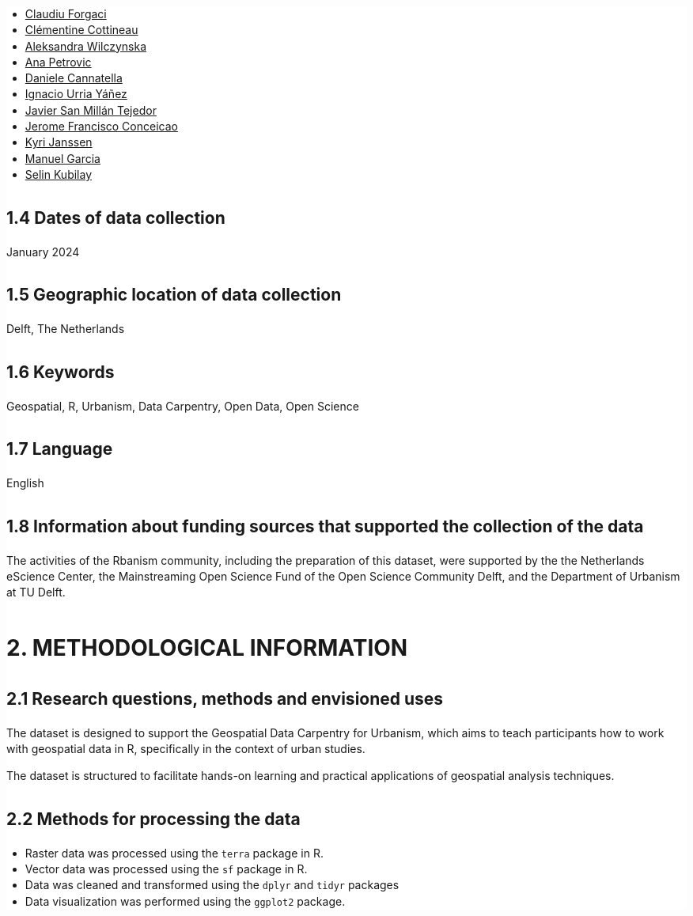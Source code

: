 - [Claudiu Forgaci](https://github.com/cforgaci)
- [Clémentine Cottineau](https://github.com/ClementineCttn)
- [Aleksandra Wilczynska](https://github.com/alwil)
- [Ana Petrovic](https://github.com/ana-5r)
- [Daniele Cannatella](https://github.com/dcannatella)
- [Ignacio Urria Yáñez](https://github.com/iurriayanez)
- [Javier San Millán Tejedor](https://github.com/javisanmillan)
- [Jerome Francisco Conceicao](https://github.com/fcjerome)
- [Kyri Janssen](https://github.com/KyriJanssen)
- [Manuel Garcia](https://github.com/manuGil)
- [Selin Kubilay](https://github.com/Selkubi)

## 1.4 Dates of data collection
January 2024

## 1.5 Geographic location of data collection
Delft, The Netherlands

## 1.6 Keywords
Geospatial, R, Urbanism, Data Carpentry, Open Data, Open Science

## 1.7 Language
English

## 1.8 Information about funding sources that supported the collection of the data
The activities of the Rbanism community, including the preparation of this
dataset, were supported by the the Netherlands eScience Center, the
Mainstreaming Open Science Fund of the Open Science Community Delft, and the
Department of Urbanism at TU Delft.

# 2. METHODOLOGICAL INFORMATION
## 2.1 Research questions, methods and envisioned uses
The dataset is designed to support the Geospatial Data Carpentry for Urbanism,
which aims to teach participants how to work with geospatial data in R,
specifically in the context of urban studies.

The dataset is structured to facilitate hands-on learning and practical
applications of geospatial analysis techniques.

## 2.2 Methods for processing the data
- Raster data was processed using the `terra` package in R.
- Vector data was processed using the `sf` package in R.
- Data was cleaned and transformed using the `dplyr` and `tidyr` packages
- Data visualization was performed using the `ggplot2` package.
